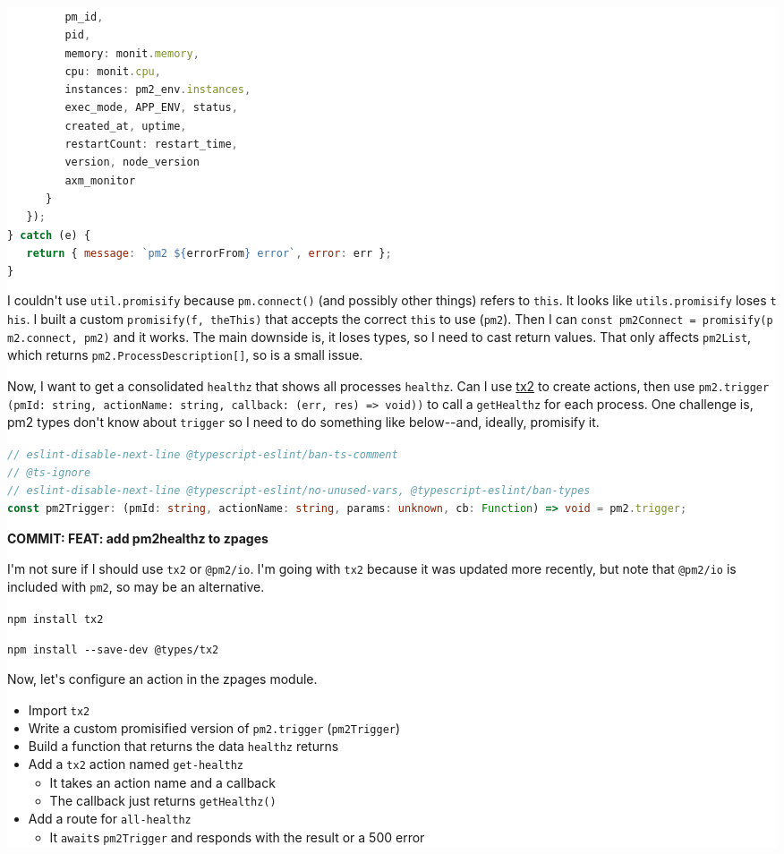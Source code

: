 ```javascript
         pm_id,
         pid,
         memory: monit.memory,
         cpu: monit.cpu,
         instances: pm2_env.instances,
         exec_mode, APP_ENV, status,
         created_at, uptime,
         restartCount: restart_time,
         version, node_version
         axm_monitor
      }
   });
} catch (e) {
   return { message: `pm2 ${errorFrom} error`, error: err };
}
```

I couldn't use `util.promisify` because `pm.connect()` (and possibly other things) refers to `this`. It looks like `utils.promisify` loses `this`. I built a custom `promisify(f, theThis)` that accepts the correct `this` to use (`pm2`). Then I can `const pm2Connect = promisify(pm2.connect, pm2)` and it works. The main downside is, it loses types, so I need to cast return values. That only affects `pm2List`, which returns `pm2.ProcessDescription[]`, so is a small issue.

Now, I want to get a consolidated `healthz` that shows all processes `healthz`. Can I use [tx2](https://github.com/pm2/tx2) to create actions, then use `pm2.trigger(pmId: string, actionName: string, callback: (err, res) => void))` to call a `getHealthz` for each process. One challenge is, pm2 types don't know about `trigger` so I need to do something like below--and, ideally, promisify it.

```typescript
// eslint-disable-next-line @typescript-eslint/ban-ts-comment
// @ts-ignore
// eslint-disable-next-line @typescript-eslint/no-unused-vars, @typescript-eslint/ban-types
const pm2Trigger: (pmId: string, actionName: string, params: unknown, cb: Function) => void = pm2.trigger;
```

**COMMIT: FEAT: add pm2healthz to zpages**

I'm not sure if I should use `tx2` or `@pm2/io`. I'm going with `tx2` because it was updated more recently, but note that `@pm2/io` is included with `pm2`, so may be an alternative.

`npm install tx2`

`npm install --save-dev @types/tx2`

Now, let's configure an action in the zpages module.

-  Import `tx2`
-  Write a custom promisified version of `pm2.trigger` (`pm2Trigger`)
-  Build a function that returns the data `healthz` returns
-  Add a `tx2` action named `get-healthz`
   -  It takes an action name and a callback
   -  The callback just returns `getHealthz()`
-  Add a route for `all-healthz`
   -  It `await`s `pm2Trigger` and responds with the result or a 500 error
